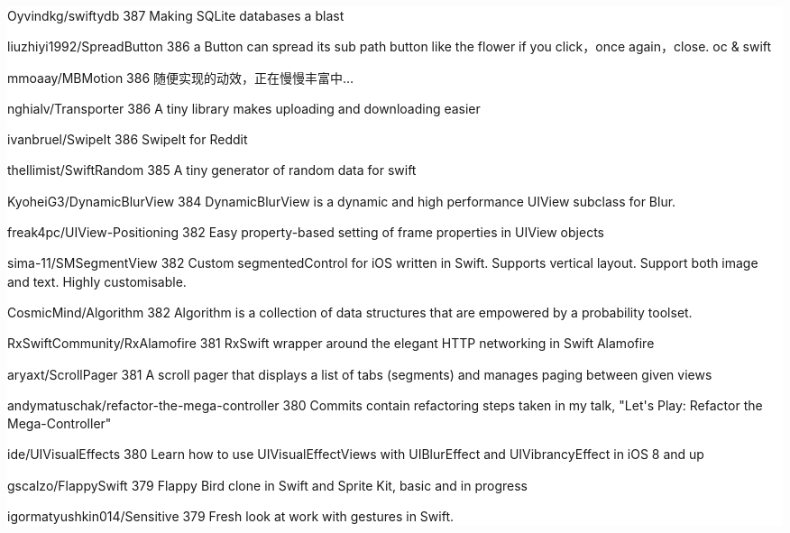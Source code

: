 
Oyvindkg/swiftydb                          387
Making SQLite databases a blast


liuzhiyi1992/SpreadButton                  386
a Button can spread its sub path button like the flower if you click，once again，close. oc & swift


mmoaay/MBMotion                            386
随便实现的动效，正在慢慢丰富中…


nghialv/Transporter                        386
A tiny library makes uploading and downloading easier


ivanbruel/SwipeIt                          386
SwipeIt for Reddit


thellimist/SwiftRandom                     385
A tiny generator of random data for swift


KyoheiG3/DynamicBlurView                   384
DynamicBlurView is a dynamic and high performance UIView subclass for Blur.


freak4pc/UIView-Positioning                382
Easy property-based setting of frame properties in UIView objects


sima-11/SMSegmentView                      382
Custom segmentedControl for iOS written in Swift. Supports vertical layout. Support both image and text. Highly customisable.


CosmicMind/Algorithm                       382
Algorithm is a collection of data structures that are empowered by a probability toolset.


RxSwiftCommunity/RxAlamofire               381
RxSwift wrapper around the elegant HTTP networking in Swift Alamofire


aryaxt/ScrollPager                         381
A scroll pager that displays a list of tabs (segments) and manages paging between given views


andymatuschak/refactor-the-mega-controller 380
Commits contain refactoring steps taken in my talk, "Let's Play: Refactor the Mega-Controller"


ide/UIVisualEffects                        380
Learn how to use UIVisualEffectViews with UIBlurEffect and UIVibrancyEffect in iOS 8 and up


gscalzo/FlappySwift                        379
Flappy Bird clone in Swift and Sprite Kit, basic and in progress


igormatyushkin014/Sensitive                379
Fresh look at work with gestures in Swift.
